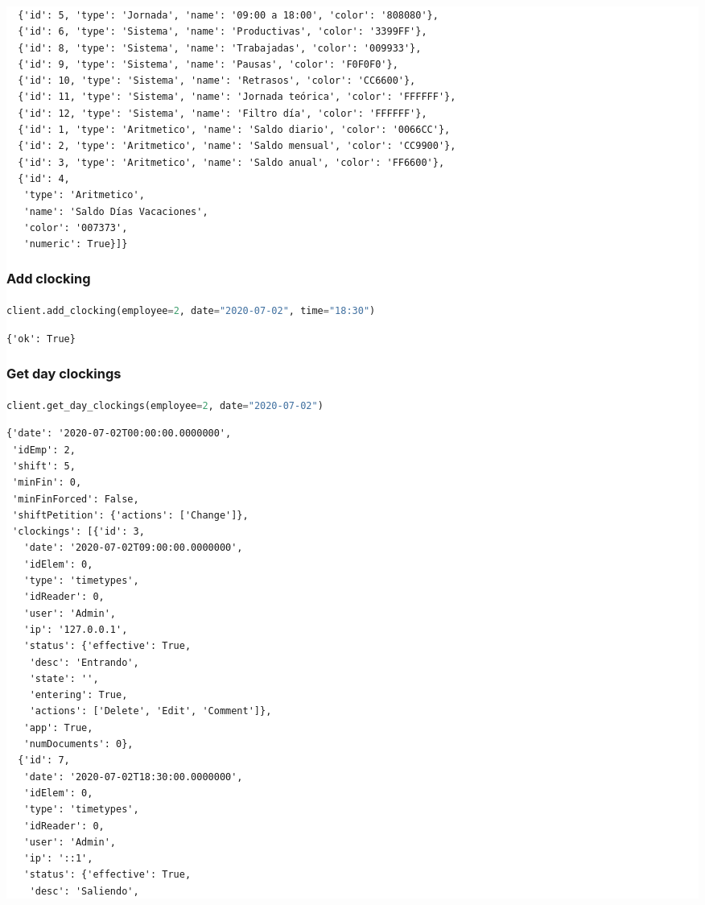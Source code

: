       {'id': 5, 'type': 'Jornada', 'name': '09:00 a 18:00', 'color': '808080'},
      {'id': 6, 'type': 'Sistema', 'name': 'Productivas', 'color': '3399FF'},
      {'id': 8, 'type': 'Sistema', 'name': 'Trabajadas', 'color': '009933'},
      {'id': 9, 'type': 'Sistema', 'name': 'Pausas', 'color': 'F0F0F0'},
      {'id': 10, 'type': 'Sistema', 'name': 'Retrasos', 'color': 'CC6600'},
      {'id': 11, 'type': 'Sistema', 'name': 'Jornada teórica', 'color': 'FFFFFF'},
      {'id': 12, 'type': 'Sistema', 'name': 'Filtro día', 'color': 'FFFFFF'},
      {'id': 1, 'type': 'Aritmetico', 'name': 'Saldo diario', 'color': '0066CC'},
      {'id': 2, 'type': 'Aritmetico', 'name': 'Saldo mensual', 'color': 'CC9900'},
      {'id': 3, 'type': 'Aritmetico', 'name': 'Saldo anual', 'color': 'FF6600'},
      {'id': 4,
       'type': 'Aritmetico',
       'name': 'Saldo Días Vacaciones',
       'color': '007373',
       'numeric': True}]}



### Add clocking


```python
client.add_clocking(employee=2, date="2020-07-02", time="18:30")
```




    {'ok': True}



### Get day clockings


```python
client.get_day_clockings(employee=2, date="2020-07-02")
```




    {'date': '2020-07-02T00:00:00.0000000',
     'idEmp': 2,
     'shift': 5,
     'minFin': 0,
     'minFinForced': False,
     'shiftPetition': {'actions': ['Change']},
     'clockings': [{'id': 3,
       'date': '2020-07-02T09:00:00.0000000',
       'idElem': 0,
       'type': 'timetypes',
       'idReader': 0,
       'user': 'Admin',
       'ip': '127.0.0.1',
       'status': {'effective': True,
        'desc': 'Entrando',
        'state': '',
        'entering': True,
        'actions': ['Delete', 'Edit', 'Comment']},
       'app': True,
       'numDocuments': 0},
      {'id': 7,
       'date': '2020-07-02T18:30:00.0000000',
       'idElem': 0,
       'type': 'timetypes',
       'idReader': 0,
       'user': 'Admin',
       'ip': '::1',
       'status': {'effective': True,
        'desc': 'Saliendo',